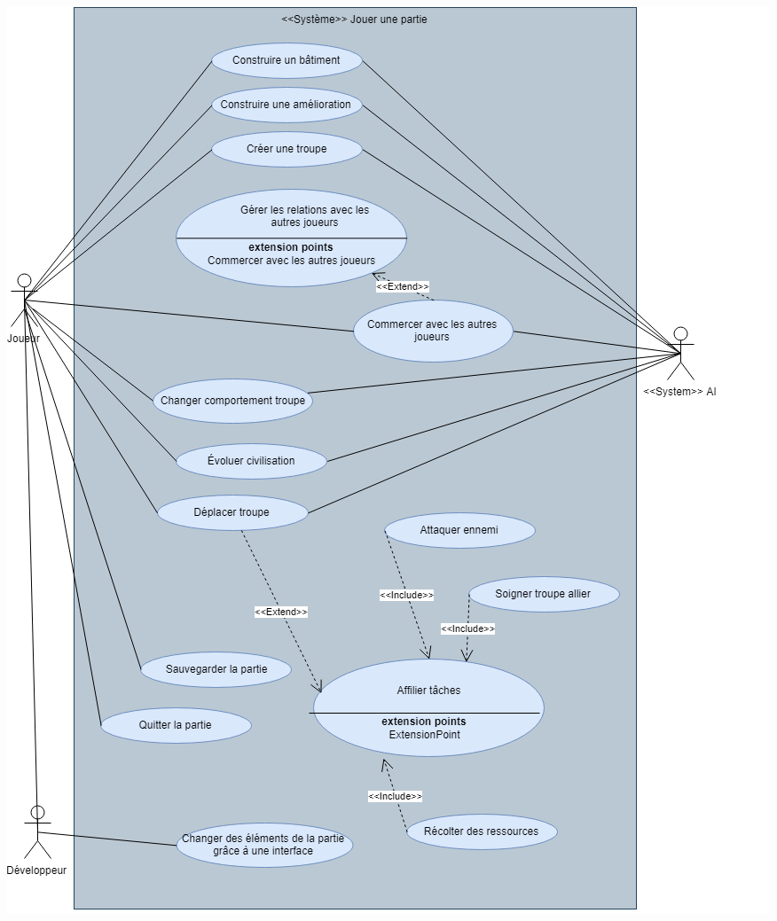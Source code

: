 ![Diagramme des cas d'utilisations](https://github.com/Bhastyen/AnalyseGenieLogiciel/blob/master/Images/useCaseJouerPartie.png?raw=true "Diagramme représentant les différentes possibilitées qui s'offrent aux acteurs lors du déroulement d'une partie")
